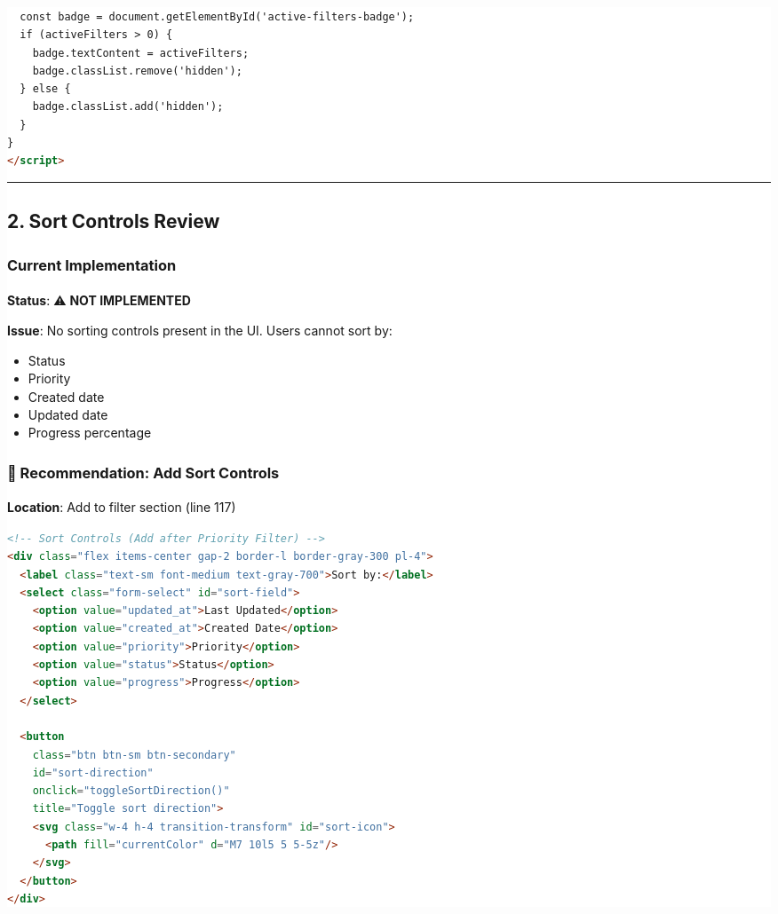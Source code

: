 ```html
  const badge = document.getElementById('active-filters-badge');
  if (activeFilters > 0) {
    badge.textContent = activeFilters;
    badge.classList.remove('hidden');
  } else {
    badge.classList.add('hidden');
  }
}
</script>
```

---

## 2. Sort Controls Review

### Current Implementation
**Status**: ⚠️ **NOT IMPLEMENTED**

**Issue**: No sorting controls present in the UI. Users cannot sort by:
- Status
- Priority
- Created date
- Updated date
- Progress percentage

### 🔴 Recommendation: Add Sort Controls

**Location**: Add to filter section (line 117)

```html
<!-- Sort Controls (Add after Priority Filter) -->
<div class="flex items-center gap-2 border-l border-gray-300 pl-4">
  <label class="text-sm font-medium text-gray-700">Sort by:</label>
  <select class="form-select" id="sort-field">
    <option value="updated_at">Last Updated</option>
    <option value="created_at">Created Date</option>
    <option value="priority">Priority</option>
    <option value="status">Status</option>
    <option value="progress">Progress</option>
  </select>

  <button
    class="btn btn-sm btn-secondary"
    id="sort-direction"
    onclick="toggleSortDirection()"
    title="Toggle sort direction">
    <svg class="w-4 h-4 transition-transform" id="sort-icon">
      <path fill="currentColor" d="M7 10l5 5 5-5z"/>
    </svg>
  </button>
</div>
```
